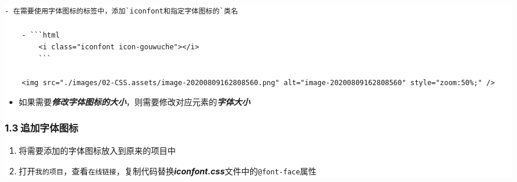     

    - 在需要使用字体图标的标签中，添加`iconfont和指定字体图标的`类名

        - ```html
            <i class="iconfont icon-gouwuche"></i>
            ```

        <img src="./images/02-CSS.assets/image-20200809162808560.png" alt="image-20200809162808560" style="zoom:50%;" />

        


- 如果需要***修改字体图标的大小***，则需要修改对应元素的***字体大小***

    

    

### 1.3 追加字体图标

1. 将需要添加的字体图标放入到原来的项目中

2. 打开`我的项目`，查看`在线链接`，复制代码替换***iconfont.css***文件中的`@font-face`属性
